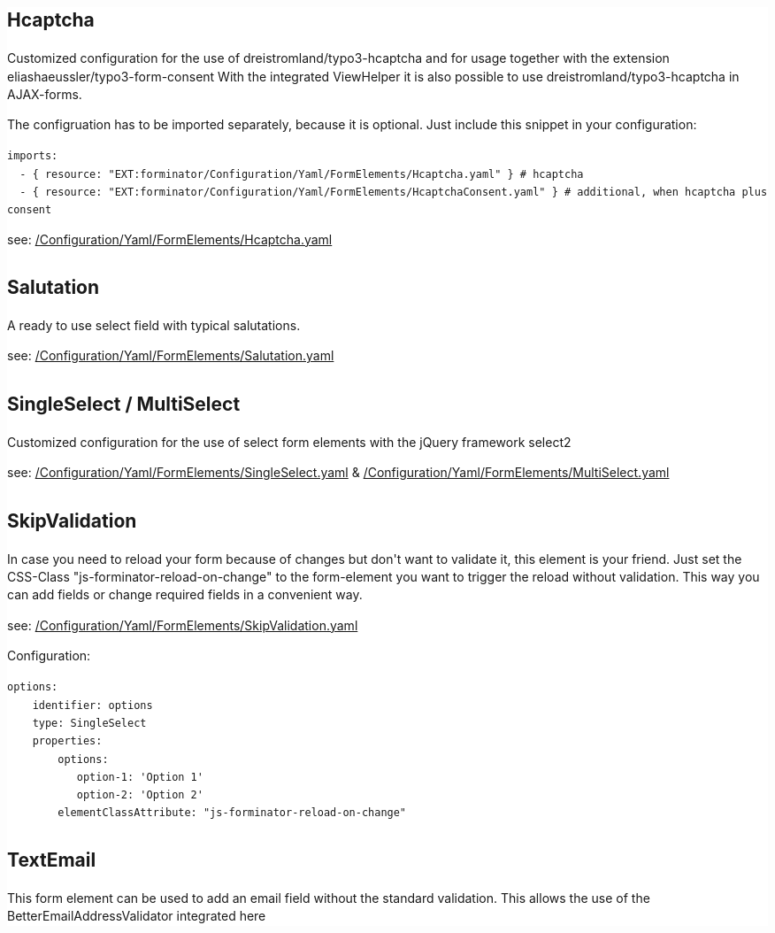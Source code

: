 ## Hcaptcha
Customized configuration for the use of dreistromland/typo3-hcaptcha and for usage together with the extension eliashaeussler/typo3-form-consent
With the integrated ViewHelper it is also possible to use dreistromland/typo3-hcaptcha in AJAX-forms.

The configruation has to be imported separately, because it is optional.
Just include this snippet in your configuration:
```
imports:
  - { resource: "EXT:forminator/Configuration/Yaml/FormElements/Hcaptcha.yaml" } # hcaptcha
  - { resource: "EXT:forminator/Configuration/Yaml/FormElements/HcaptchaConsent.yaml" } # additional, when hcaptcha plus consent
```

see: [/Configuration/Yaml/FormElements/Hcaptcha.yaml]()

## Salutation
A ready to use select field with typical salutations.

see: [/Configuration/Yaml/FormElements/Salutation.yaml]()

## SingleSelect / MultiSelect
Customized configuration for the use of select form elements with the jQuery framework select2

see: [/Configuration/Yaml/FormElements/SingleSelect.yaml]() & [/Configuration/Yaml/FormElements/MultiSelect.yaml]()

## SkipValidation
In case you need to reload your form because of changes but don't want to validate it, this element is your friend.
Just set the CSS-Class "js-forminator-reload-on-change" to the form-element you want to trigger the reload without validation.
This way you can add fields or change required fields in a convenient way.

see: [/Configuration/Yaml/FormElements/SkipValidation.yaml]()

Configuration:
```
options:
    identifier: options
    type: SingleSelect
    properties:
        options:
           option-1: 'Option 1'
           option-2: 'Option 2'
        elementClassAttribute: "js-forminator-reload-on-change"
```

## TextEmail
This form element can be used to add an email field without the standard validation. This allows the use of the BetterEmailAddressValidator integrated here
